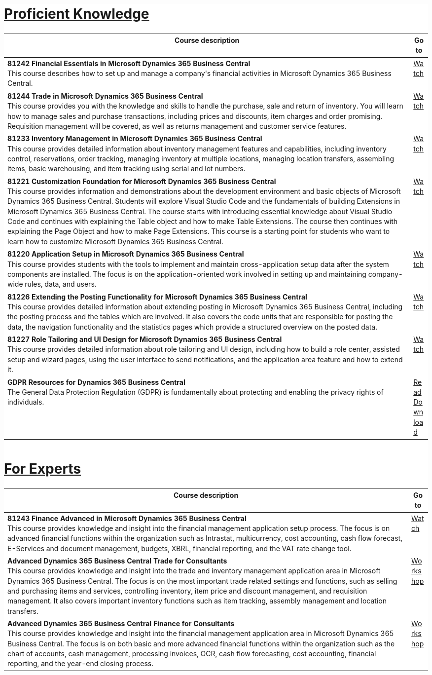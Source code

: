 # [**Proficient Knowledge**](#tab/proficientknowledge)


|Course description|Go to|
|----|-----|
|**81242 Financial Essentials in Microsoft Dynamics 365 Business Central**<br>This course describes how to set up and manage a company's financial activities in Microsoft Dynamics 365 Business Central.|[Watch](https://mbspartner.microsoft.com/D365/CourseOverview/1705)|
|**81244 Trade in Microsoft Dynamics 365 Business Central**<br>This course provides you with the knowledge and skills to handle the purchase, sale and return of inventory. You will learn how to manage sales and purchase transactions, including prices and discounts, item charges and order promising. Requisition management will be covered, as well as returns management and customer service features.|[Watch](https://mbspartner.microsoft.com/D365/CourseOverview/1738)|
|**81233 Inventory Management in Microsoft Dynamics 365 Business Central**<br>This course provides detailed information about inventory management features and capabilities, including inventory control, reservations, order tracking, managing inventory at multiple locations, managing location transfers, assembling items, basic warehousing, and item tracking using serial and lot numbers.|[Watch](https://mbspartner.microsoft.com/D365/CourseOverview/1766)|
|**81221 Customization Foundation for Microsoft Dynamics 365 Business Central**<br>This course provides information and demonstrations about the development environment and basic objects of Microsoft Dynamics 365 Business Central. Students will explore Visual Studio Code and the fundamentals of building Extensions in Microsoft Dynamics 365 Business Central. The course starts with introducing essential knowledge about Visual Studio Code and continues with explaining the Table object and how to make Table Extensions. The course then continues with explaining the Page Object and how to make Page Extensions. This course is a starting point for students who want to learn how to customize Microsoft Dynamics 365 Business Central.|[Watch](https://mbspartner.microsoft.com/D365/CourseOverview/1712)|
|**81220 Application Setup in Microsoft Dynamics 365 Business Central**<br>This course provides students with the tools to implement and maintain cross-application setup data after the system components are installed. The focus is on the application-oriented work involved in setting up and maintaining company-wide rules, data, and users.|[Watch](https://mbspartner.microsoft.com/D365/CourseOverview/1770)|
|**81226 Extending the Posting Functionality for Microsoft Dynamics 365 Business Central**<br>This course provides detailed information about extending posting in Microsoft Dynamics 365 Business Central, including the posting process and the tables which are involved. It also covers the code units that are responsible for posting the data, the navigation functionality and the statistics pages which provide a structured overview on the posted data.|[Watch](https://mbspartner.microsoft.com/D365/CourseOverview/1769)|
|**81227 Role Tailoring and UI Design for Microsoft Dynamics 365 Business Central**<br>This course provides detailed information about role tailoring and UI design, including how to build a role center, assisted setup and wizard pages, using the user interface to send notifications, and the application area feature and how to extend it.|[Watch](https://mbspartner.microsoft.com/D365/CourseOverview/1767)|
|**GDPR Resources for Dynamics 365 Business Central**<br>The General Data Protection Regulation (GDPR) is fundamentally about protecting and enabling the privacy rights of individuals.|[Read](https://www.microsoft.com/trustcenter)<br>[Download](https://servicetrust.microsoft.com/ViewPage/TrustDocuments?command=Download&downloadType=Document&downloadId=5fa41da9-69b2-47ea-8413-4a91345b299b&docTab=6d000410-c9e9-11e7-9a91-892aae8839ad_FAQ_and_White_Papers)|

# [**For Experts**](#tab/forexperts)


|Course description|Go to|
|----|-----|
|**81243 Finance Advanced in Microsoft Dynamics 365 Business Central**<br>This course provides knowledge and insight into the financial management application setup process. The focus is on advanced financial functions within the organization such as Intrastat, multicurrency, cost accounting, cash flow forecast, E-Services and document management, budgets, XBRL, financial reporting, and the VAT rate change tool.|[Watch](https://mbspartner.microsoft.com/D365/CourseOverview/1726)|
|**Advanced Dynamics 365 Business Central Trade for Consultants**<br>This course provides knowledge and insight into the trade and inventory management application area in Microsoft Dynamics 365 Business Central. The focus is on the most important trade related settings and functions, such as selling and purchasing items and services, controlling inventory, item price and discount management, and requisition management. It also covers important inventory functions such as item tracking, assembly management and location transfers.|[Workshop](https://mbspartner.microsoft.com/D365/WorkshopOffers/238)|
|**Advanced Dynamics 365 Business Central Finance for Consultants**<br>This course provides knowledge and insight into the financial management application area in Microsoft Dynamics 365 Business Central. The focus is on both basic and more advanced financial functions within the organization such as the chart of accounts, cash management, processing invoices, OCR, cash flow forecasting, cost accounting, financial reporting, and the year-end closing process.|[Workshop](https://mbspartner.microsoft.com/D365/WorkshopOffers/239)|

